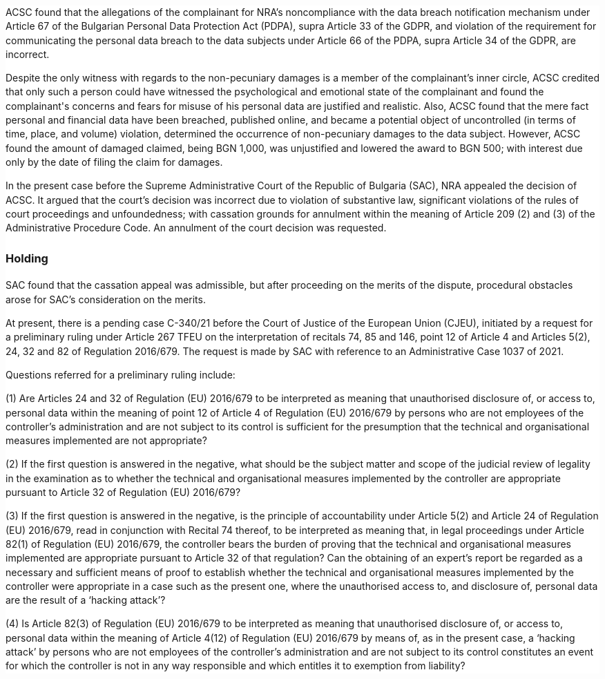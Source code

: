 ACSC found that the allegations of the complainant for NRA’s noncompliance with the data breach notification mechanism under Article 67 of the Bulgarian Personal Data Protection Act (PDPA), supra Article 33 of the GDPR, and violation of the requirement for communicating the personal data breach to the data subjects under Article 66 of the PDPA, supra Article 34 of the GDPR, are incorrect.

Despite the only witness with regards to the non-pecuniary damages is a member of the complainant’s inner circle, ACSC credited that only such a person could have witnessed the psychological and emotional state of the complainant and found the complainant's concerns and fears for misuse of his personal data are justified and realistic. Also, ACSC found that the mere fact personal and financial data have been breached, published online, and became a potential object of uncontrolled (in terms of time, place, and volume) violation, determined the occurrence of non-pecuniary damages to the data subject. However, ACSC found the amount of damaged claimed, being BGN 1,000, was unjustified and lowered the award to BGN 500; with interest due only by the date of filing the claim for damages.

In the present case before the Supreme Administrative Court of the Republic of Bulgaria (SAC), NRA appealed the decision of ACSC. It argued that the court’s decision was incorrect due to violation of substantive law, significant violations of the rules of court proceedings and unfoundedness; with cassation grounds for annulment within the meaning of Article 209 (2) and (3) of the Administrative Procedure Code. An annulment of the court decision was requested.

### Holding

SAC found that the cassation appeal was admissible, but after proceeding on the merits of the dispute, procedural obstacles arose for SAC’s consideration on the merits.

At present, there is a pending case C-340/21 before the Court of Justice of the European Union (CJEU), initiated by a request for a preliminary ruling under Article 267 TFEU on the interpretation of recitals 74, 85 and 146, point 12 of Article 4 and Articles 5(2), 24, 32 and 82 of Regulation 2016/679. The request is made by SAC with reference to an Administrative Case 1037 of 2021.

Questions referred for a preliminary ruling include:

(1) Are Articles 24 and 32 of Regulation (EU) 2016/679 to be interpreted as meaning that unauthorised disclosure of, or access to, personal data within the meaning of point 12 of Article 4 of Regulation (EU) 2016/679 by persons who are not employees of the controller’s administration and are not subject to its control is sufficient for the presumption that the technical and organisational measures implemented are not appropriate?

(2) If the first question is answered in the negative, what should be the subject matter and scope of the judicial review of legality in the examination as to whether the technical and organisational measures implemented by the controller are appropriate pursuant to Article 32 of Regulation (EU) 2016/679?

(3) If the first question is answered in the negative, is the principle of accountability under Article 5(2) and Article 24 of Regulation (EU) 2016/679, read in conjunction with Recital 74 thereof, to be interpreted as meaning that, in legal proceedings under Article 82(1) of Regulation (EU) 2016/679, the controller bears the burden of proving that the technical and organisational measures implemented are appropriate pursuant to Article 32 of that regulation? Can the obtaining of an expert’s report be regarded as a necessary and sufficient means of proof to establish whether the technical and organisational measures implemented by the controller were appropriate in a case such as the present one, where the unauthorised access to, and disclosure of, personal data are the result of a ‘hacking attack’?

(4) Is Article 82(3) of Regulation (EU) 2016/679 to be interpreted as meaning that unauthorised disclosure of, or access to, personal data within the meaning of Article 4(12) of Regulation (EU) 2016/679 by means of, as in the present case, a ‘hacking attack’ by persons who are not employees of the controller’s administration and are not subject to its control constitutes an event for which the controller is not in any way responsible and which entitles it to exemption from liability?

